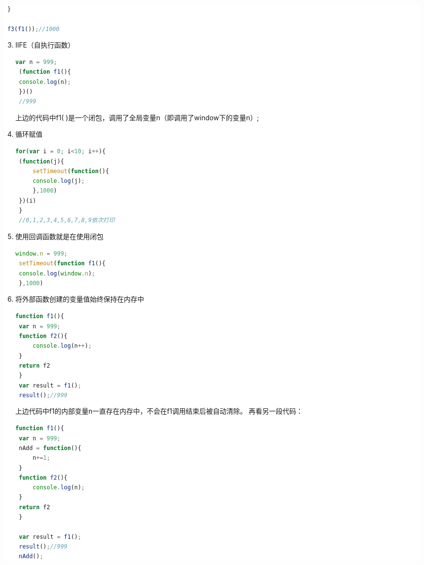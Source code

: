    ```js
    }

    f3(f1());//1000
   ```

3. IIFE（自执行函数）

   ```js
   var n = 999;
    (function f1(){
    console.log(n);
    })()
    //999
   ```

   上边的代码中f1( )是一个闭包，调用了全局变量n（即调用了window下的变量n）;

4. 循环赋值

   ```js
   for(var i = 0; i<10; i++){
    (function(j){
        setTimeout(function(){
        console.log(j);
        },1000)
    })(i)
    }
    //0,1,2,3,4,5,6,7,8,9依次打印
   ```

5. 使用回调函数就是在使用闭包

   ```js
   window.n = 999;
    setTimeout(function f1(){
    console.log(window.n);
    },1000)
   ```

6. 将外部函数创建的变量值始终保持在内存中

   ```js
   function f1(){
    var n = 999;
    function f2(){
        console.log(n++);
    }
    return f2
    }
    var result = f1();
    result();//999
   ```

   上边代码中f1的内部变量n一直存在内存中，不会在f1调用结束后被自动清除。 再看另一段代码：

   ```js
   function f1(){
    var n = 999;
    nAdd = function(){
        n+=1;
    }
    function f2(){
        console.log(n);
    }
    return f2
    }

    var result = f1();
    result();//999
    nAdd();
   ```